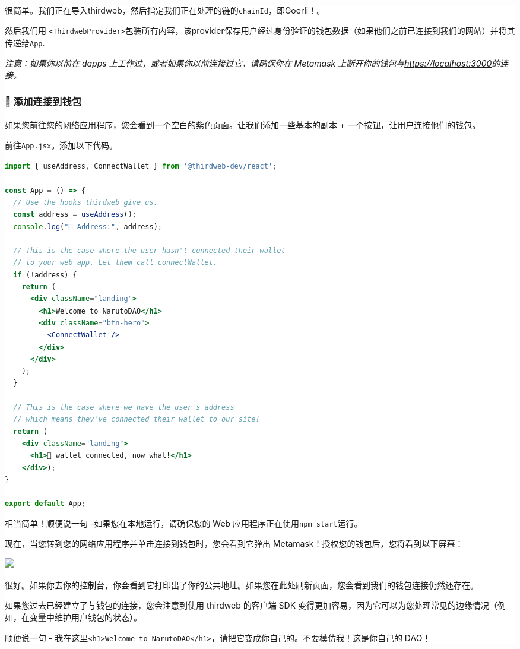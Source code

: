 很简单。我们正在导入thirdweb，然后指定我们正在处理的链的`chainId`，即Goerli！。

然后我们用 `<ThirdwebProvider>`包装所有内容，该provider保存用户经过身份验证的钱包数据（如果他们之前已连接到我们的网站）并将其传递给`App`.

*注意：如果你以前在 dapps 上工作过，或者如果你以前连接过它，请确保你在 Metamask 上断开你的钱包与[https://localhost:3000](https://localhost:3000/?utm_source=buildspace.so&utm_medium=buildspace_project)的连接。*

### 🌟 添加连接到钱包

如果您前往您的网络应用程序，您会看到一个空白的紫色页面。让我们添加一些基本的副本 + 一个按钮，让用户连接他们的钱包。

前往`App.jsx`。添加以下代码。

```jsx
import { useAddress, ConnectWallet } from '@thirdweb-dev/react';

const App = () => {
  // Use the hooks thirdweb give us.
  const address = useAddress();
  console.log("👋 Address:", address);

  // This is the case where the user hasn't connected their wallet
  // to your web app. Let them call connectWallet.
  if (!address) {
    return (
      <div className="landing">
        <h1>Welcome to NarutoDAO</h1>
        <div className="btn-hero">
          <ConnectWallet />
        </div>
      </div>
    );
  }

  // This is the case where we have the user's address
  // which means they've connected their wallet to our site!
  return (
    <div className="landing">
      <h1>👀 wallet connected, now what!</h1>
    </div>);
}

export default App;
```

相当简单！顺便说一句 -如果您在本地运行，请确保您的 Web 应用程序正在使用`npm start`运行。

现在，当您转到您的网络应用程序并单击连接到钱包时，您会看到它弹出 Metamask！授权您的钱包后，您将看到以下屏幕：

![](https://hicoldcat.oss-cn-hangzhou.aliyuncs.com/img/202211051037278.png)

很好。如果你去你的控制台，你会看到它打印出了你的公共地址。如果您在此处刷新页面，您会看到我们的钱包连接仍然还存在。

如果您过去已经建立了与钱包的连接，您会注意到使用 thirdweb 的客户端 SDK 变得更加容易，因为它可以为您处理常见的边缘情况（例如，在变量中维护用户钱包的状态）。

顺便说一句 - 我在这里`<h1>Welcome to NarutoDAO</h1>`，请把它变成你自己的。不要模仿我！这是你自己的 DAO！
